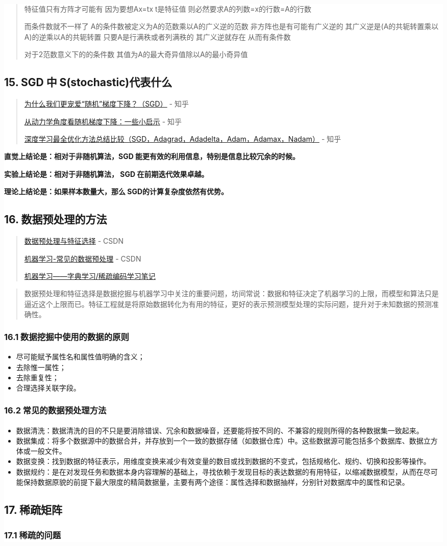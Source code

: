 > 特征值只有方阵才可能有 因为要想Ax=tx t是特征值 则必然要求A的列数=x的行数=A的行数
>
> 而条件数就不一样了 A的条件数被定义为A的范数乘以A的广义逆的范数 非方阵也是有可能有广义逆的 其广义逆是(A的共轭转置乘以A)的逆乘以A的共轭转置 只要A是行满秩或者列满秩的 其广义逆就存在 从而有条件数
>
> 对于2范数意义下的的条件数 其值为A的最大奇异值除以A的最小奇异值

## 15. SGD 中 S(stochastic)代表什么

> [为什么我们更宠爱“随机”梯度下降？（SGD）](https://zhuanlan.zhihu.com/p/28060786) - 知乎
>
> [从动力学角度看随机梯度下降：一些小启示](https://zhuanlan.zhihu.com/p/39354316) - 知乎
>
> [深度学习最全优化方法总结比较（SGD，Adagrad，Adadelta，Adam，Adamax，Nadam）](https://zhuanlan.zhihu.com/p/22252270) - 知乎

**直觉上结论是：相对于非随机算法，SGD 能更有效的利用信息，特别是信息比较冗余的时候。**

**实验上结论是：相对于非随机算法， SGD 在前期迭代效果卓越。**

**理论上结论是：如果样本数量大，那么 SGD的计算复杂度依然有优势。**

## 16. 数据预处理的方法

> [数据预处理与特征选择](https://blog.csdn.net/u010089444/article/details/70053104) - CSDN
>
> [机器学习-常见的数据预处理](https://blog.csdn.net/yehui_qy/article/details/53791006) - CSDN
>
> [机器学习——字典学习/稀疏编码学习笔记](https://zhuanlan.zhihu.com/p/26015351)

> 数据预处理和特征选择是数据挖掘与机器学习中关注的重要问题，坊间常说：数据和特征决定了机器学习的上限，而模型和算法只是逼近这个上限而已。特征工程就是将原始数据转化为有用的特征，更好的表示预测模型处理的实际问题，提升对于未知数据的预测准确性。

### 16.1 数据挖掘中使用的数据的原则

- 尽可能赋予属性名和属性值明确的含义；
- 去除惟一属性；
- 去除重复性；
- 合理选择关联字段。

### 16.2 常见的数据预处理方法

- 数据清洗：数据清洗的目的不只是要消除错误、冗余和数据噪音，还要能将按不同的、不兼容的规则所得的各种数据集一致起来。
- 数据集成：将多个数据源中的数据合并，并存放到一个一致的数据存储（如数据仓库）中。这些数据源可能包括多个数据库、数据立方体或一般文件。
- 数据变换：找到数据的特征表示，用维度变换来减少有效变量的数目或找到数据的不变式，包括规格化、规约、切换和投影等操作。
- 数据规约：是在对发现任务和数据本身内容理解的基础上，寻找依赖于发现目标的表达数据的有用特征，以缩减数据模型，从而在尽可能保持数据原貌的前提下最大限度的精简数据量，主要有两个途径：属性选择和数据抽样，分别针对数据库中的属性和记录。

## 17. 稀疏矩阵

### 17.1 稀疏的问题
